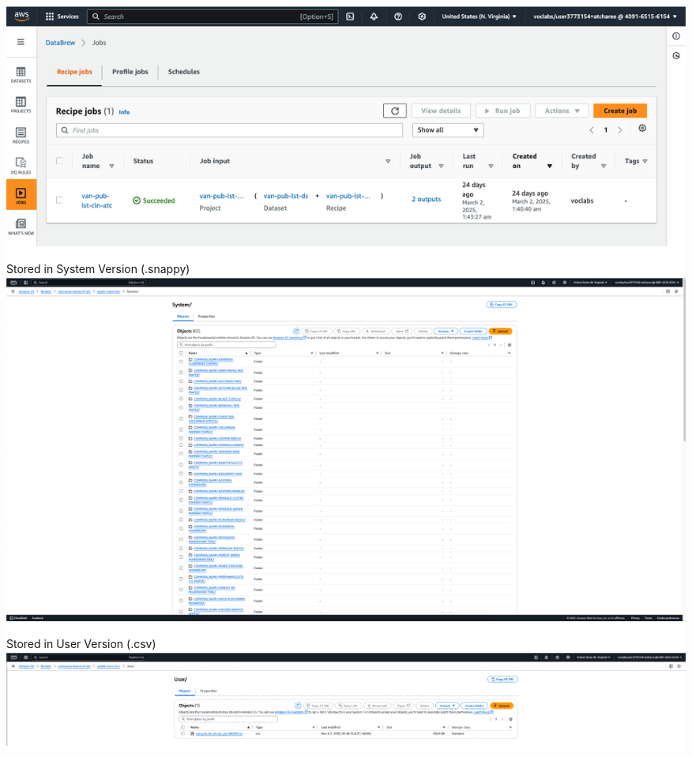 ![Alt text](Data_Clean_GlueBrew.png)

Stored in System Version (.snappy)
![Alt text](System_Snappy.png)

Stored in User Version (.csv)
![Alt text](User_CSV.png)
